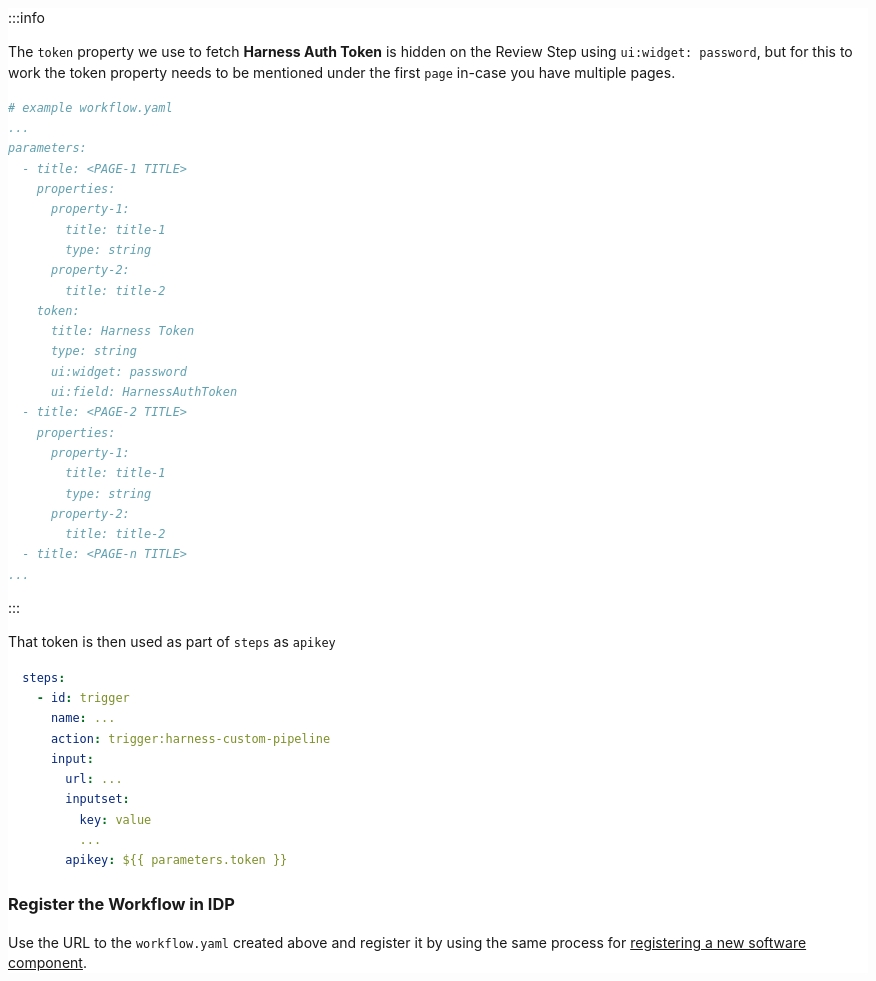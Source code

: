 :::info

The `token` property we use to fetch **Harness Auth Token** is hidden on the Review Step using `ui:widget: password`, but for this to work the token property needs to be mentioned under the first `page` in-case you have multiple pages.

```YAML
# example workflow.yaml
...
parameters:
  - title: <PAGE-1 TITLE>
    properties:
      property-1:
        title: title-1
        type: string
      property-2:
        title: title-2
    token:
      title: Harness Token
      type: string
      ui:widget: password
      ui:field: HarnessAuthToken
  - title: <PAGE-2 TITLE>
    properties:
      property-1:
        title: title-1
        type: string
      property-2:
        title: title-2
  - title: <PAGE-n TITLE>  
...
```
:::

That token is then used as part of `steps` as `apikey`

```yaml
  steps:
    - id: trigger
      name: ...
      action: trigger:harness-custom-pipeline
      input:
        url: ...
        inputset:
          key: value
          ...
        apikey: ${{ parameters.token }}
```

### Register the Workflow in IDP

Use the URL to the `workflow.yaml` created above and register it by using the same process for [registering a new software component](/docs/internal-developer-portal/get-started/register-a-new-software-component).
